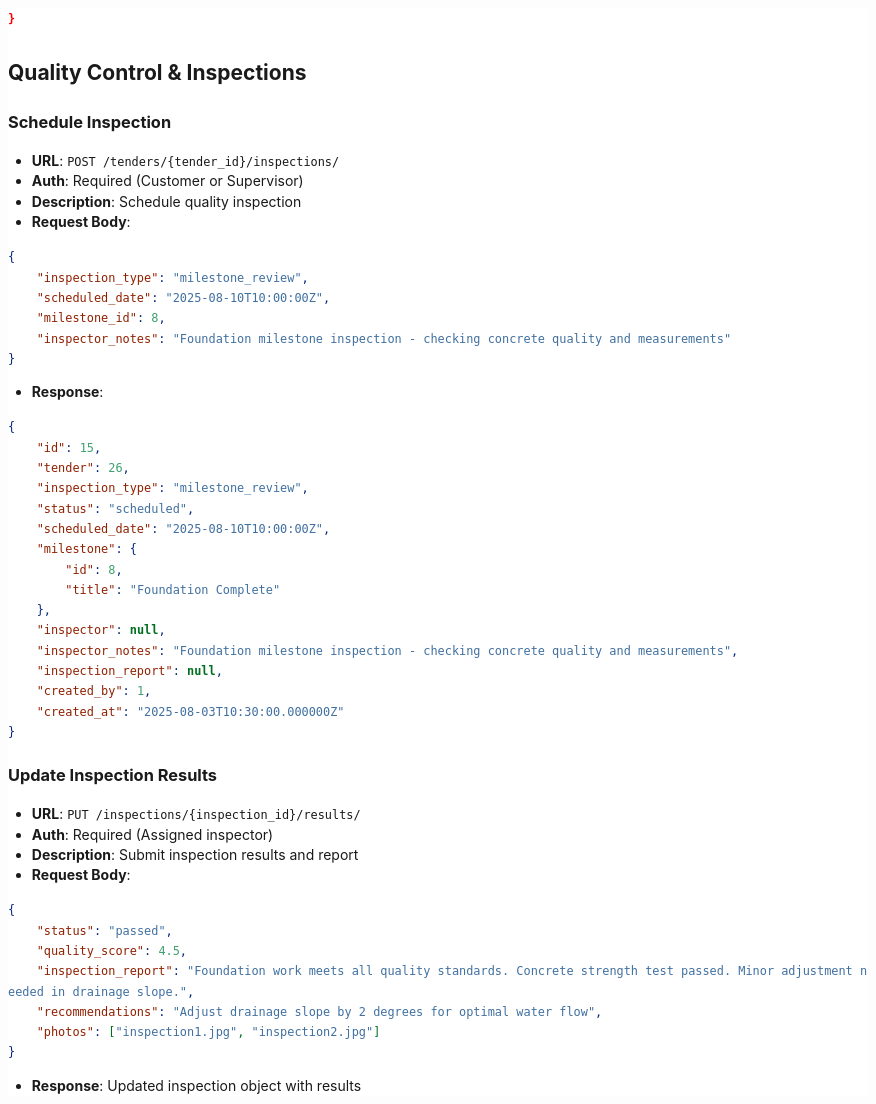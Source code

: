 ```json
}
```

## Quality Control & Inspections

### Schedule Inspection
- **URL**: `POST /tenders/{tender_id}/inspections/`
- **Auth**: Required (Customer or Supervisor)
- **Description**: Schedule quality inspection
- **Request Body**:
```json
{
    "inspection_type": "milestone_review",
    "scheduled_date": "2025-08-10T10:00:00Z",
    "milestone_id": 8,
    "inspector_notes": "Foundation milestone inspection - checking concrete quality and measurements"
}
```
- **Response**:
```json
{
    "id": 15,
    "tender": 26,
    "inspection_type": "milestone_review",
    "status": "scheduled",
    "scheduled_date": "2025-08-10T10:00:00Z",
    "milestone": {
        "id": 8,
        "title": "Foundation Complete"
    },
    "inspector": null,
    "inspector_notes": "Foundation milestone inspection - checking concrete quality and measurements",
    "inspection_report": null,
    "created_by": 1,
    "created_at": "2025-08-03T10:30:00.000000Z"
}
```

### Update Inspection Results
- **URL**: `PUT /inspections/{inspection_id}/results/`
- **Auth**: Required (Assigned inspector)
- **Description**: Submit inspection results and report
- **Request Body**:
```json
{
    "status": "passed",
    "quality_score": 4.5,
    "inspection_report": "Foundation work meets all quality standards. Concrete strength test passed. Minor adjustment needed in drainage slope.",
    "recommendations": "Adjust drainage slope by 2 degrees for optimal water flow",
    "photos": ["inspection1.jpg", "inspection2.jpg"]
}
```
- **Response**: Updated inspection object with results
